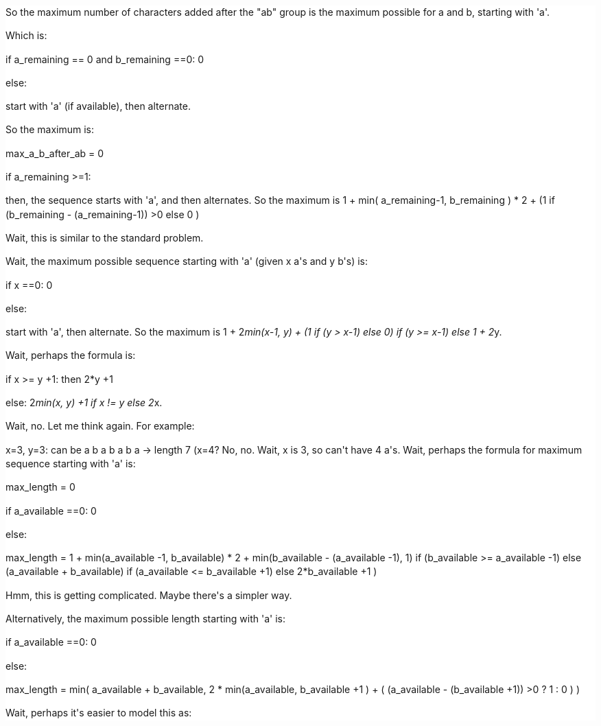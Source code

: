So the maximum number of characters added after the "ab" group is the maximum possible for a and b, starting with 'a'.

Which is:

if a_remaining == 0 and b_remaining ==0: 0

else:

start with 'a' (if available), then alternate.

So the maximum is:

max_a_b_after_ab = 0

if a_remaining >=1:

then, the sequence starts with 'a', and then alternates. So the maximum is 1 + min( a_remaining-1, b_remaining ) * 2 + (1 if (b_remaining - (a_remaining-1)) >0 else 0 )

Wait, this is similar to the standard problem.

Wait, the maximum possible sequence starting with 'a' (given x a's and y b's) is:

if x ==0: 0

else:

start with 'a', then alternate. So the maximum is 1 + 2*min(x-1, y) + (1 if (y > x-1) else 0) if (y >= x-1) else 1 + 2*y.

Wait, perhaps the formula is:

if x >= y +1: then 2*y +1

else: 2*min(x, y) +1 if x != y else 2*x.

Wait, no. Let me think again. For example:

x=3, y=3: can be a b a b a b a → length 7 (x=4? No, no. Wait, x is 3, so can't have 4 a's. Wait, perhaps the formula for maximum sequence starting with 'a' is:

max_length = 0

if a_available ==0: 0

else:

max_length = 1 + min(a_available -1, b_available) * 2 + min(b_available - (a_available -1), 1) if (b_available >= a_available -1) else (a_available + b_available) if (a_available <= b_available +1) else 2*b_available +1 )

Hmm, this is getting complicated. Maybe there's a simpler way.

Alternatively, the maximum possible length starting with 'a' is:

if a_available ==0: 0

else:

max_length = min( a_available + b_available, 2 * min(a_available, b_available +1 ) + ( (a_available - (b_available +1)) >0 ? 1 : 0 ) )

Wait, perhaps it's easier to model this as:
